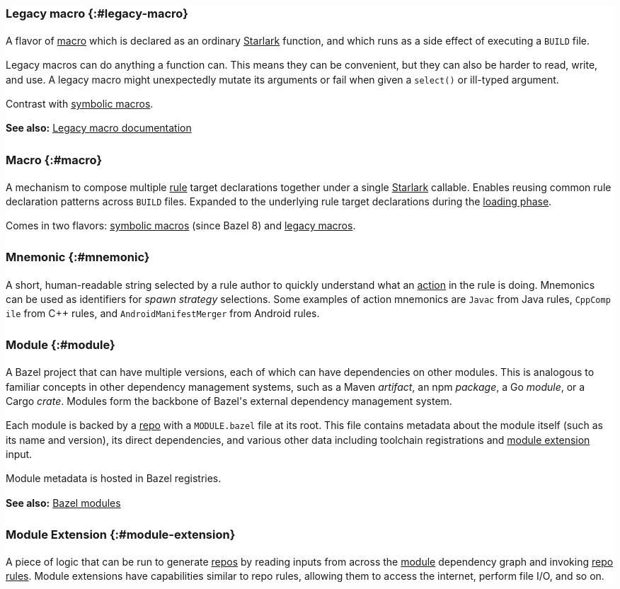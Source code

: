 ### Legacy macro {:#legacy-macro}

A flavor of [macro](#macro) which is declared as an ordinary
[Starlark](#starlark) function, and which runs as a side effect of executing a
`BUILD` file.

Legacy macros can do anything a function can. This means they can be convenient,
but they can also be harder to read, write, and use. A legacy macro might
unexpectedly mutate its arguments or fail when given a `select()` or ill-typed
argument.

Contrast with [symbolic macros](#symbolic-macro).

**See also:** [Legacy macro documentation](/extending/legacy-macros)

### Macro {:#macro}

A mechanism to compose multiple [rule](#rule) target declarations together under
a single [Starlark](#starlark) callable. Enables reusing common rule declaration
patterns across `BUILD` files. Expanded to the underlying rule target
declarations during the [loading phase](#loading-phase).

Comes in two flavors: [symbolic macros](#symbolic-macro) (since Bazel 8) and
[legacy macros](#legacy-macro).

### Mnemonic {:#mnemonic}

A short, human-readable string selected by a rule author to quickly understand
what an [action](#action) in the rule is doing. Mnemonics can be used as
identifiers for *spawn strategy* selections. Some examples of action mnemonics
are `Javac` from Java rules, `CppCompile` from C++ rules, and
`AndroidManifestMerger` from Android rules.

### Module {:#module}

A Bazel project that can have multiple versions, each of which can have
dependencies on other modules. This is analogous to familiar concepts in other
dependency management systems, such as a Maven _artifact_, an npm _package_, a
Go _module_, or a Cargo _crate_. Modules form the backbone of Bazel's external
dependency management system.

Each module is backed by a [repo](#repository) with a `MODULE.bazel` file at its
root. This file contains metadata about the module itself (such as its name and
version), its direct dependencies, and various other data including toolchain
registrations and [module extension](#module-extension) input.

Module metadata is hosted in Bazel registries.

**See also:** [Bazel modules](/external/module)

### Module Extension {:#module-extension}

A piece of logic that can be run to generate [repos](#repository) by reading
inputs from across the [module](#module) dependency graph and invoking [repo
rules](#repository-rule). Module extensions have capabilities similar to repo
rules, allowing them to access the internet, perform file I/O, and so on.
